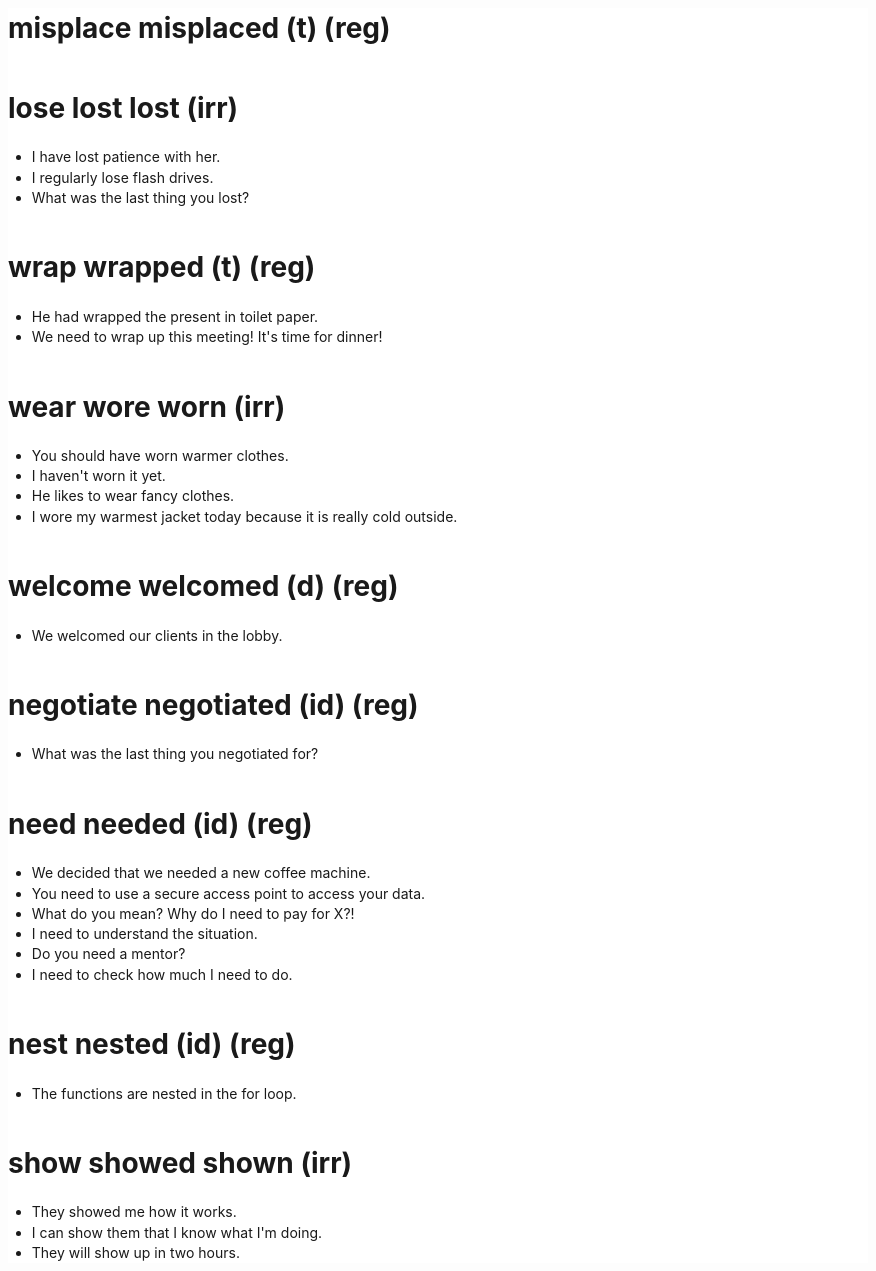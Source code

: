 
# misplace misplaced (t) (reg)

# lose lost lost (irr)
- I have lost patience with her.
- I regularly lose flash drives.
- What was the last thing you lost?

# wrap wrapped (t) (reg)
- He had wrapped the present in toilet paper.
- We need to wrap up this meeting! It's time for dinner!

# wear wore worn (irr)
- You should have worn warmer clothes.
- I haven't worn it yet.
- He likes to wear fancy clothes.
- I wore my warmest jacket today because it is really cold outside.


# welcome welcomed (d) (reg)
- We welcomed our clients in the lobby.

# negotiate negotiated (id) (reg)
- What was the last thing you negotiated for?

# need needed (id) (reg)
- We decided that we needed a new coffee machine.
- You need to use a secure access point to access your data.
- What do you mean? Why do I need to pay for X?!
- I need to understand the situation.
- Do you need a mentor?
- I need to check how much I need to do.

# nest nested (id) (reg)
- The functions are nested in the for loop.

# show showed shown (irr) 
- They showed me how it works. 
- I can show them that I know what I'm doing.
- They will show up in two hours.


